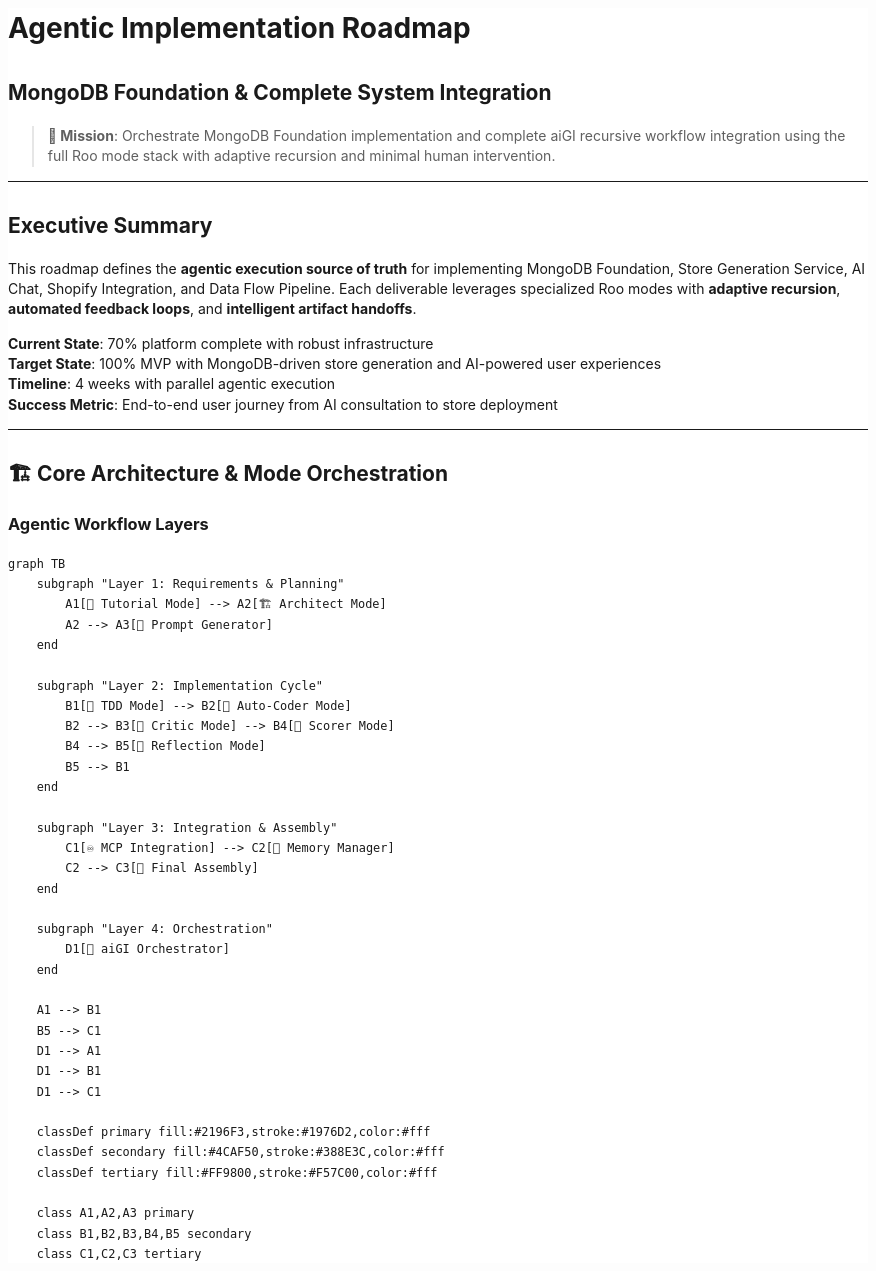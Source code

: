 # Agentic Implementation Roadmap
## MongoDB Foundation & Complete System Integration

> **🎯 Mission**: Orchestrate MongoDB Foundation implementation and complete aiGI recursive workflow integration using the full Roo mode stack with adaptive recursion and minimal human intervention.

---

## Executive Summary

This roadmap defines the **agentic execution source of truth** for implementing MongoDB Foundation, Store Generation Service, AI Chat, Shopify Integration, and Data Flow Pipeline. Each deliverable leverages specialized Roo modes with **adaptive recursion**, **automated feedback loops**, and **intelligent artifact handoffs**.

**Current State**: 70% platform complete with robust infrastructure  
**Target State**: 100% MVP with MongoDB-driven store generation and AI-powered user experiences  
**Timeline**: 4 weeks with parallel agentic execution  
**Success Metric**: End-to-end user journey from AI consultation to store deployment

---

## 🏗️ Core Architecture & Mode Orchestration

### Agentic Workflow Layers

```mermaid
graph TB
    subgraph "Layer 1: Requirements & Planning"
        A1[📘 Tutorial Mode] --> A2[🏗️ Architect Mode]
        A2 --> A3[💬 Prompt Generator]
    end
    
    subgraph "Layer 2: Implementation Cycle"
        B1[🧪 TDD Mode] --> B2[🧠 Auto-Coder Mode]
        B2 --> B3[🧐 Critic Mode] --> B4[🎯 Scorer Mode]
        B4 --> B5[🔄 Reflection Mode]
        B5 --> B1
    end
    
    subgraph "Layer 3: Integration & Assembly"
        C1[♾️ MCP Integration] --> C2[🧠 Memory Manager]
        C2 --> C3[🏁 Final Assembly]
    end
    
    subgraph "Layer 4: Orchestration"
        D1[🤖 aiGI Orchestrator]
    end
    
    A1 --> B1
    B5 --> C1
    D1 --> A1
    D1 --> B1
    D1 --> C1
    
    classDef primary fill:#2196F3,stroke:#1976D2,color:#fff
    classDef secondary fill:#4CAF50,stroke:#388E3C,color:#fff
    classDef tertiary fill:#FF9800,stroke:#F57C00,color:#fff
    
    class A1,A2,A3 primary
    class B1,B2,B3,B4,B5 secondary
    class C1,C2,C3 tertiary
```